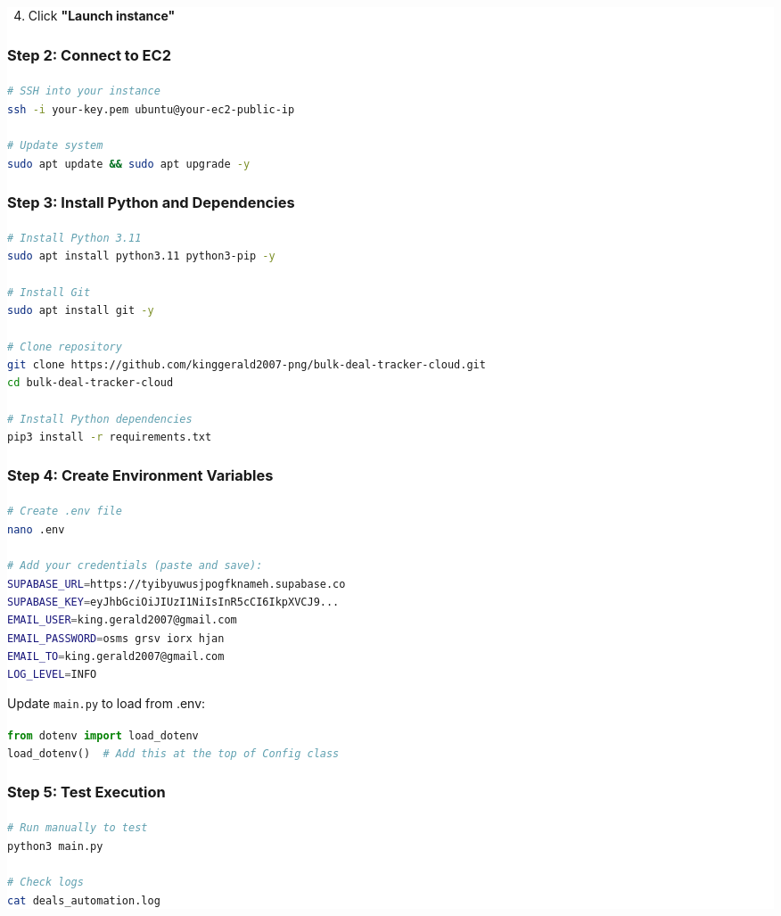 4. Click **"Launch instance"**

### Step 2: Connect to EC2

```bash
# SSH into your instance
ssh -i your-key.pem ubuntu@your-ec2-public-ip

# Update system
sudo apt update && sudo apt upgrade -y
```

### Step 3: Install Python and Dependencies

```bash
# Install Python 3.11
sudo apt install python3.11 python3-pip -y

# Install Git
sudo apt install git -y

# Clone repository
git clone https://github.com/kinggerald2007-png/bulk-deal-tracker-cloud.git
cd bulk-deal-tracker-cloud

# Install Python dependencies
pip3 install -r requirements.txt
```

### Step 4: Create Environment Variables

```bash
# Create .env file
nano .env

# Add your credentials (paste and save):
SUPABASE_URL=https://tyibyuwusjpogfknameh.supabase.co
SUPABASE_KEY=eyJhbGciOiJIUzI1NiIsInR5cCI6IkpXVCJ9...
EMAIL_USER=king.gerald2007@gmail.com
EMAIL_PASSWORD=osms grsv iorx hjan
EMAIL_TO=king.gerald2007@gmail.com
LOG_LEVEL=INFO
```

Update `main.py` to load from .env:

```python
from dotenv import load_dotenv
load_dotenv()  # Add this at the top of Config class
```

### Step 5: Test Execution

```bash
# Run manually to test
python3 main.py

# Check logs
cat deals_automation.log
```

